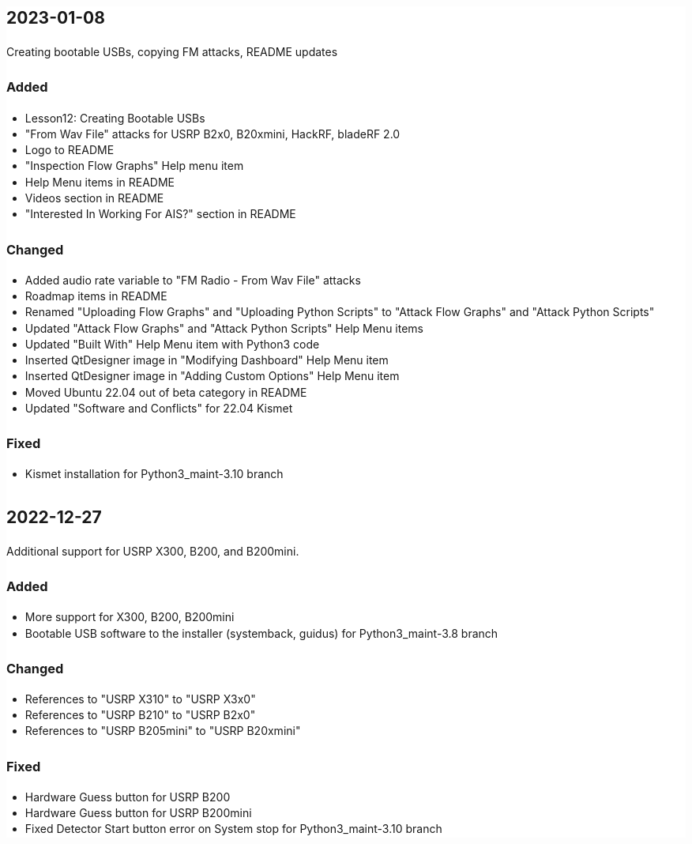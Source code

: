 ## 2023-01-08

Creating bootable USBs, copying FM attacks, README updates
 
### Added

- Lesson12: Creating Bootable USBs
- "From Wav File" attacks for USRP B2x0, B20xmini, HackRF, bladeRF 2.0
- Logo to README
- "Inspection Flow Graphs" Help menu item
- Help Menu items in README
- Videos section in README
- "Interested In Working For AIS?" section in README
  
### Changed

- Added audio rate variable to "FM Radio - From Wav File" attacks
- Roadmap items in README
- Renamed "Uploading Flow Graphs" and "Uploading Python Scripts" to "Attack Flow Graphs" and "Attack Python Scripts"
- Updated "Attack Flow Graphs" and "Attack Python Scripts" Help Menu items
- Updated "Built With" Help Menu item with Python3 code
- Inserted QtDesigner image in "Modifying Dashboard" Help Menu item
- Inserted QtDesigner image in "Adding Custom Options" Help Menu item
- Moved Ubuntu 22.04 out of beta category in README
- Updated "Software and Conflicts" for 22.04 Kismet
 
### Fixed

- Kismet installation for Python3_maint-3.10 branch

## 2022-12-27

Additional support for USRP X300, B200, and B200mini.
 
### Added

- More support for X300, B200, B200mini
- Bootable USB software to the installer (systemback, guidus) for Python3_maint-3.8 branch
  
### Changed

- References to "USRP X310" to "USRP X3x0"
- References to "USRP B210" to "USRP B2x0"
- References to "USRP B205mini" to "USRP B20xmini"
 
### Fixed

- Hardware Guess button for USRP B200
- Hardware Guess button for USRP B200mini
- Fixed Detector Start button error on System stop for Python3_maint-3.10 branch
